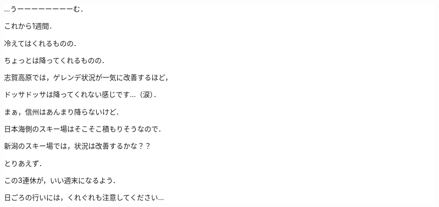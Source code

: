 

…うーーーーーーーーむ．


これから1週間．


冷えてはくれるものの．


ちょっとは降ってくれるものの．


志賀高原では，ゲレンデ状況が一気に改善するほど，


ドッサドッサは降ってくれない感じです…（涙）．





まぁ，信州はあんまり降らないけど．


日本海側のスキー場はそこそこ積もりそうなので．


新潟のスキー場では，状況は改善するかな？？





とりあえず．


この3連休が，いい週末になるよう．


日ごろの行いには，くれぐれも注意してください…
